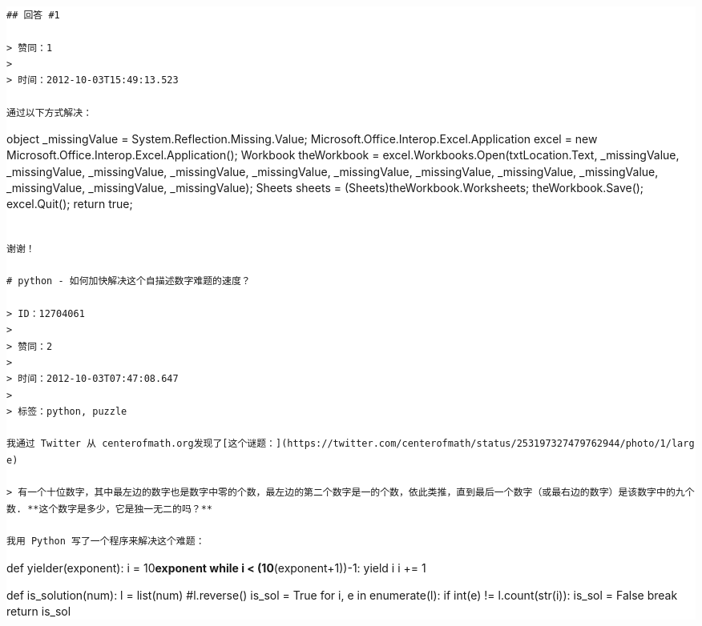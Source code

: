 ```
## 回答 #1

> 赞同：1
> 
> 时间：2012-10-03T15:49:13.523

通过以下方式解决：

```
object _missingValue = System.Reflection.Missing.Value;
            Microsoft.Office.Interop.Excel.Application excel = new Microsoft.Office.Interop.Excel.Application();
            Workbook theWorkbook = excel.Workbooks.Open(txtLocation.Text, _missingValue, _missingValue, _missingValue, _missingValue, _missingValue, _missingValue, _missingValue, _missingValue, _missingValue, _missingValue, _missingValue, _missingValue);
Sheets sheets = (Sheets)theWorkbook.Worksheets;
theWorkbook.Save();
excel.Quit();
return true; 
```

谢谢！

# python - 如何加快解决这个自描述数字难题的速度？

> ID：12704061
> 
> 赞同：2
> 
> 时间：2012-10-03T07:47:08.647
> 
> 标签：python, puzzle

我通过 Twitter 从 centerofmath.org发现了[这个谜题：](https://twitter.com/centerofmath/status/253197327479762944/photo/1/large)

> 有一个十位数字，其中最左边的数字也是数字中零的个数，最左边的第二个数字是一的个数，依此类推，直到最后一个数字（或最右边的数字）是该数字中的九个数. **这个数字是多少，它是独一无二的吗？**

我用 Python 写了一个程序来解决这个难题：

```
def yielder(exponent):
     i = 10**exponent
     while i < (10**(exponent+1))-1:
          yield i
          i += 1

def is_solution(num):
     l = list(num)
     #l.reverse()
     is_sol = True
     for i, e in enumerate(l):
          if int(e) != l.count(str(i)):
               is_sol = False
               break
     return is_sol
